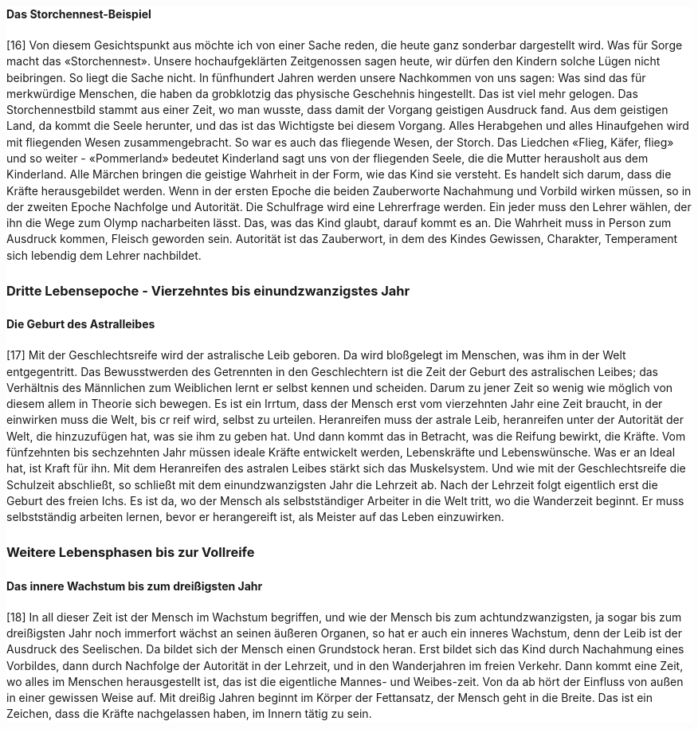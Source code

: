 #### Das Storchennest-Beispiel

[16] Von diesem Gesichtspunkt aus möchte ich von einer Sache reden, die heute ganz sonderbar dargestellt wird. Was für Sorge macht das «Storchennest». Unsere hochaufgeklärten Zeitgenossen sagen heute, wir dürfen den Kindern solche Lügen nicht beibringen. So liegt die Sache nicht. In fünfhundert Jahren werden unsere Nachkommen von uns sagen: Was sind das für merkwürdige Menschen, die haben da grobklotzig das physische Geschehnis hingestellt. Das ist viel mehr gelogen. Das Storchennestbild stammt aus einer Zeit, wo man wusste, dass damit der Vorgang geistigen Ausdruck fand. Aus dem geistigen Land, da kommt die Seele herunter, und das ist das Wichtigste bei diesem Vorgang. Alles Herabgehen und alles Hinaufgehen wird mit fliegenden Wesen zusammengebracht. So war es auch das fliegende Wesen, der Storch. Das Liedchen «Flieg, Käfer, flieg» und so weiter - «Pommerland» bedeutet Kinderland sagt uns von der fliegenden Seele, die die Mutter herausholt aus dem Kinderland. Alle Märchen bringen die geistige Wahrheit in der Form, wie das Kind sie versteht. Es handelt sich darum, dass die Kräfte herausgebildet werden. Wenn in der ersten Epoche die beiden Zauberworte Nachahmung und Vorbild wirken müssen, so in der zweiten Epoche Nachfolge und Autorität. Die Schulfrage wird eine Lehrerfrage werden. Ein jeder muss den Lehrer wählen, der ihn die Wege zum Olymp nacharbeiten lässt. Das, was das Kind glaubt, darauf kommt es an. Die Wahrheit muss in Person zum Ausdruck kommen, Fleisch geworden sein. Autorität ist das Zauberwort, in dem des Kindes Gewissen, Charakter, Temperament sich lebendig dem Lehrer nachbildet.

### Dritte Lebensepoche - Vierzehntes bis einundzwanzigstes Jahr

#### Die Geburt des Astralleibes

[17] Mit der Geschlechtsreife wird der astralische Leib geboren. Da wird bloßgelegt im Menschen, was ihm in der Welt entgegentritt. Das Bewusstwerden des Getrennten in den Geschlechtern ist die Zeit der Geburt des astralischen Leibes; das Verhältnis des Männlichen zum Weiblichen lernt er selbst kennen und scheiden. Darum zu jener Zeit so wenig wie möglich von diesem allem in Theorie sich bewegen. Es ist ein Irrtum, dass der Mensch erst vom vierzehnten Jahr eine Zeit braucht, in der einwirken muss die Welt, bis cr reif wird, selbst zu urteilen. Heranreifen muss der astrale Leib, heranreifen unter der Autorität der Welt, die hinzuzufügen hat, was sie ihm zu geben hat. Und dann kommt das in Betracht, was die Reifung bewirkt, die Kräfte. Vom fünfzehnten bis sechzehnten Jahr müssen ideale Kräfte entwickelt werden, Lebenskräfte und Lebenswünsche. Was er an Ideal hat, ist Kraft für ihn. Mit dem Heranreifen des astralen Leibes stärkt sich das Muskelsystem. Und wie mit der Geschlechtsreife die Schulzeit abschließt, so schließt mit dem einundzwanzigsten Jahr die Lehrzeit ab. Nach der Lehrzeit folgt eigentlich erst die Geburt des freien Ichs. Es ist da, wo der Mensch als selbstständiger Arbeiter in die Welt tritt, wo die Wanderzeit beginnt. Er muss selbstständig arbeiten lernen, bevor er herangereift ist, als Meister auf das Leben einzuwirken.

### Weitere Lebensphasen bis zur Vollreife

#### Das innere Wachstum bis zum dreißigsten Jahr

[18] In all dieser Zeit ist der Mensch im Wachstum begriffen, und wie der Mensch bis zum achtundzwanzigsten, ja sogar bis zum dreißigsten Jahr noch immerfort wächst an seinen äußeren Organen, so hat er auch ein inneres Wachstum, denn der Leib ist der Ausdruck des Seelischen. Da bildet sich der Mensch einen Grundstock heran. Erst bildet sich das Kind durch Nachahmung eines Vorbildes, dann durch Nachfolge der Autorität in der Lehrzeit, und in den Wanderjahren im freien Verkehr. Dann kommt eine Zeit, wo alles im Menschen herausgestellt ist, das ist die eigentliche Mannes- und Weibes-zeit. Von da ab hört der Einfluss von außen in einer gewissen Weise auf. Mit dreißig Jahren beginnt im Körper der Fettansatz, der Mensch geht in die Breite. Das ist ein Zeichen, dass die Kräfte nachgelassen haben, im Innern tätig zu sein.
